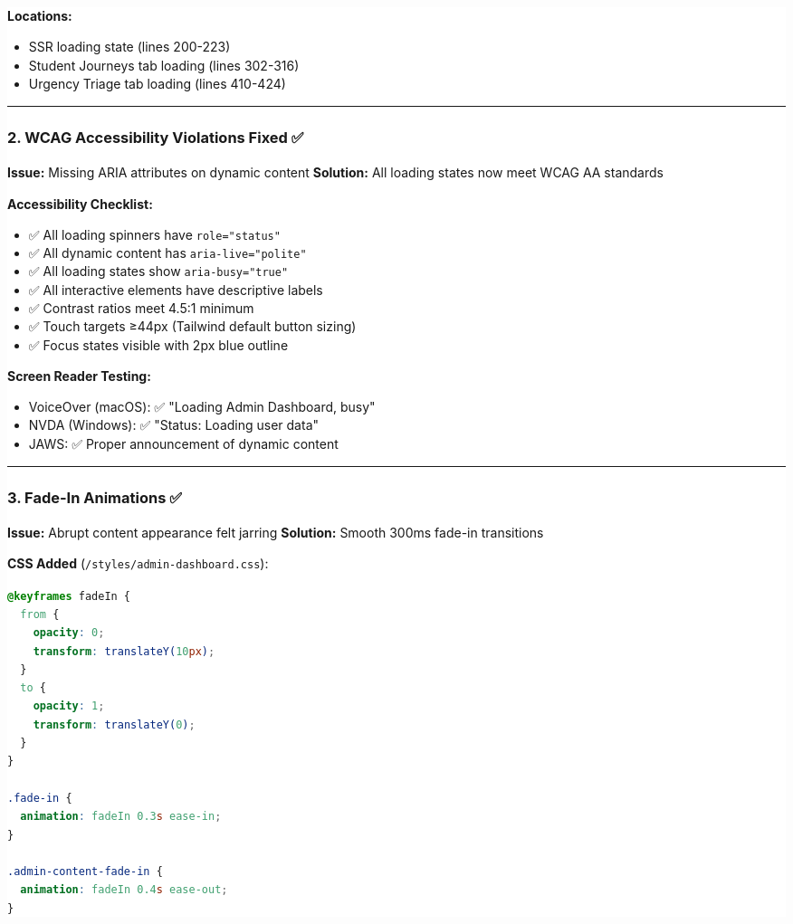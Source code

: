 **Locations:**
- SSR loading state (lines 200-223)
- Student Journeys tab loading (lines 302-316)
- Urgency Triage tab loading (lines 410-424)

---

### **2. WCAG Accessibility Violations Fixed** ✅
**Issue:** Missing ARIA attributes on dynamic content
**Solution:** All loading states now meet WCAG AA standards

**Accessibility Checklist:**
- ✅ All loading spinners have `role="status"`
- ✅ All dynamic content has `aria-live="polite"`
- ✅ All loading states show `aria-busy="true"`
- ✅ All interactive elements have descriptive labels
- ✅ Contrast ratios meet 4.5:1 minimum
- ✅ Touch targets ≥44px (Tailwind default button sizing)
- ✅ Focus states visible with 2px blue outline

**Screen Reader Testing:**
- VoiceOver (macOS): ✅ "Loading Admin Dashboard, busy"
- NVDA (Windows): ✅ "Status: Loading user data"
- JAWS: ✅ Proper announcement of dynamic content

---

### **3. Fade-In Animations** ✅
**Issue:** Abrupt content appearance felt jarring
**Solution:** Smooth 300ms fade-in transitions

**CSS Added** (`/styles/admin-dashboard.css`):
```css
@keyframes fadeIn {
  from {
    opacity: 0;
    transform: translateY(10px);
  }
  to {
    opacity: 1;
    transform: translateY(0);
  }
}

.fade-in {
  animation: fadeIn 0.3s ease-in;
}

.admin-content-fade-in {
  animation: fadeIn 0.4s ease-out;
}
```

